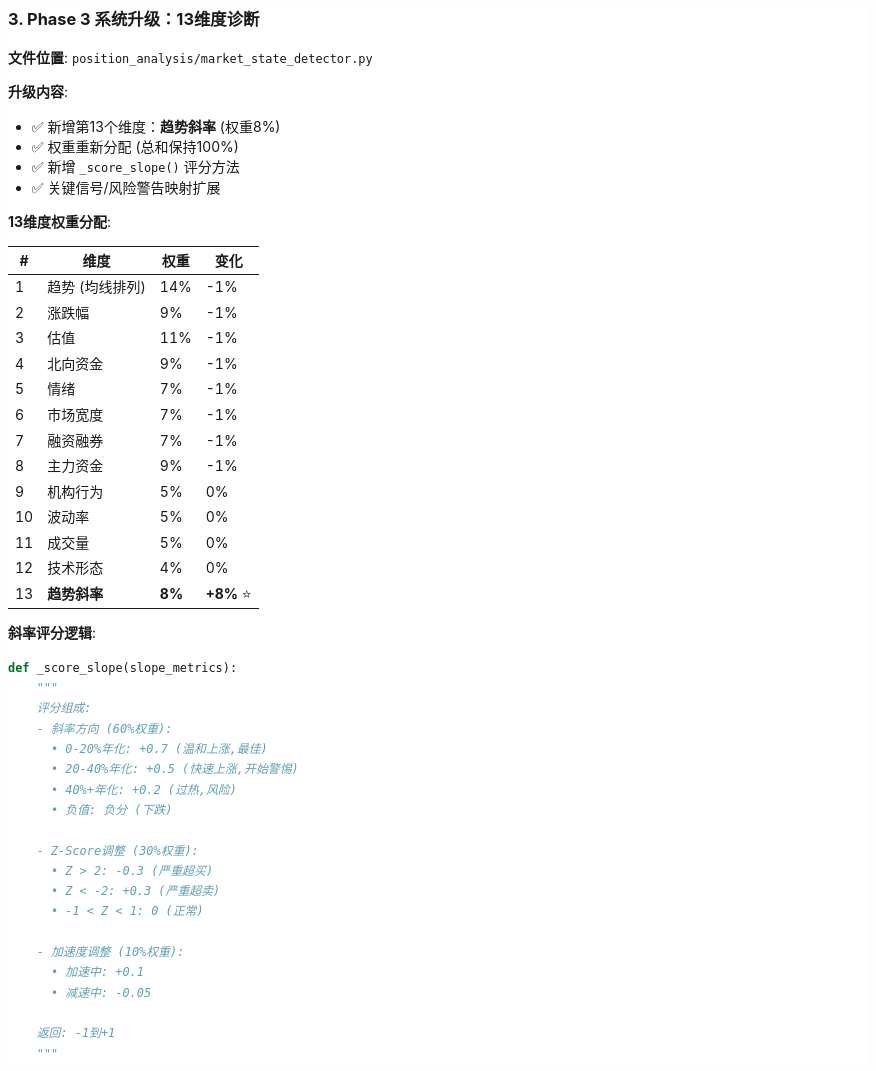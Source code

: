 
### 3. Phase 3 系统升级：13维度诊断

**文件位置**: `position_analysis/market_state_detector.py`

**升级内容**:
- ✅ 新增第13个维度：**趋势斜率** (权重8%)
- ✅ 权重重新分配 (总和保持100%)
- ✅ 新增 `_score_slope()` 评分方法
- ✅ 关键信号/风险警告映射扩展

**13维度权重分配**:

| # | 维度 | 权重 | 变化 |
|---|------|------|------|
| 1 | 趋势 (均线排列) | 14% | -1% |
| 2 | 涨跌幅 | 9% | -1% |
| 3 | 估值 | 11% | -1% |
| 4 | 北向资金 | 9% | -1% |
| 5 | 情绪 | 7% | -1% |
| 6 | 市场宽度 | 7% | -1% |
| 7 | 融资融券 | 7% | -1% |
| 8 | 主力资金 | 9% | -1% |
| 9 | 机构行为 | 5% | 0% |
| 10 | 波动率 | 5% | 0% |
| 11 | 成交量 | 5% | 0% |
| 12 | 技术形态 | 4% | 0% |
| 13 | **趋势斜率** | **8%** | **+8%** ⭐ |

**斜率评分逻辑**:

```python
def _score_slope(slope_metrics):
    """
    评分组成:
    - 斜率方向 (60%权重):
      • 0-20%年化: +0.7 (温和上涨,最佳)
      • 20-40%年化: +0.5 (快速上涨,开始警惕)
      • 40%+年化: +0.2 (过热,风险)
      • 负值: 负分 (下跌)

    - Z-Score调整 (30%权重):
      • Z > 2: -0.3 (严重超买)
      • Z < -2: +0.3 (严重超卖)
      • -1 < Z < 1: 0 (正常)

    - 加速度调整 (10%权重):
      • 加速中: +0.1
      • 减速中: -0.05

    返回: -1到+1
    """
```
